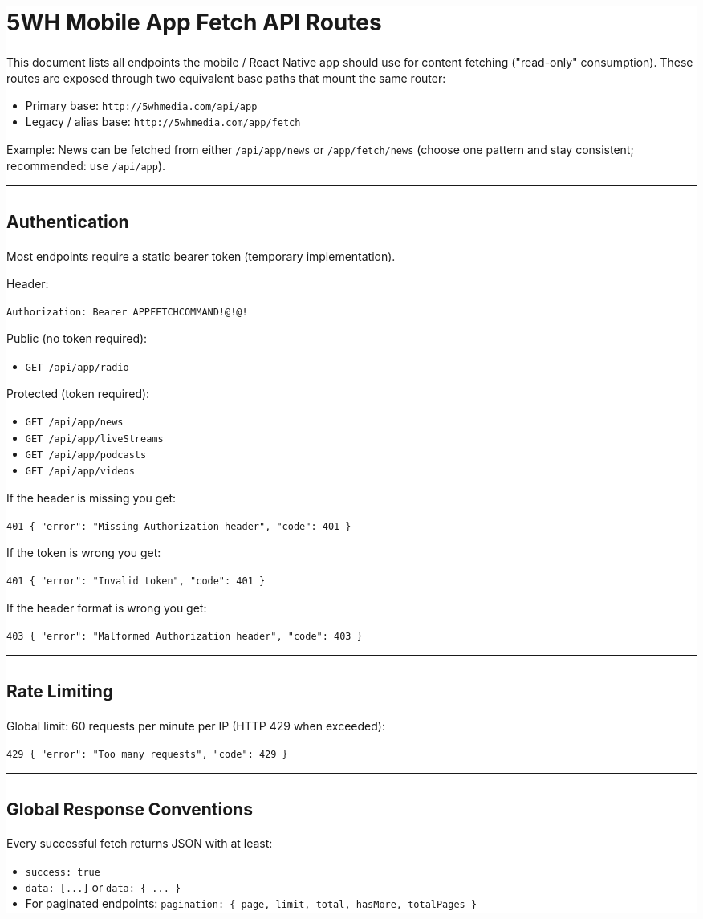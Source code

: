 # 5WH Mobile App Fetch API Routes

This document lists all endpoints the mobile / React Native app should use for content fetching ("read-only" consumption). These routes are exposed through two equivalent base paths that mount the same router:

- Primary base: `http://5whmedia.com/api/app`
- Legacy / alias base: `http://5whmedia.com/app/fetch`

Example: News can be fetched from either `/api/app/news` or `/app/fetch/news` (choose one pattern and stay consistent; recommended: use `/api/app`).

---
## Authentication
Most endpoints require a static bearer token (temporary implementation).

Header:
```
Authorization: Bearer APPFETCHCOMMAND!@!@!
```

Public (no token required):
- `GET /api/app/radio`

Protected (token required):
- `GET /api/app/news`
- `GET /api/app/liveStreams`
- `GET /api/app/podcasts`
- `GET /api/app/videos`

If the header is missing you get:
```
401 { "error": "Missing Authorization header", "code": 401 }
```
If the token is wrong you get:
```
401 { "error": "Invalid token", "code": 401 }
```
If the header format is wrong you get:
```
403 { "error": "Malformed Authorization header", "code": 403 }
```

---
## Rate Limiting
Global limit: 60 requests per minute per IP (HTTP 429 when exceeded):
```
429 { "error": "Too many requests", "code": 429 }
```

---
## Global Response Conventions
Every successful fetch returns JSON with at least:
- `success: true`
- `data: [...]` or `data: { ... }`
- For paginated endpoints: `pagination: { page, limit, total, hasMore, totalPages }`
